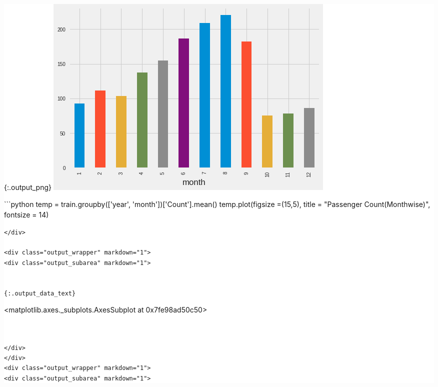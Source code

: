 
</div>
</div>
<div class="output_wrapper" markdown="1">
<div class="output_subarea" markdown="1">

{:.output_png}
![png](../../images/notebooks/18-intro-timeseries/01-time-series_22_1.png)

</div>
</div>
</div>



<div markdown="1" class="cell code_cell">
<div class="input_area" markdown="1">
```python
temp = train.groupby(['year', 'month'])['Count'].mean()
temp.plot(figsize =(15,5), title = "Passenger Count(Monthwise)", fontsize = 14)

```
</div>

<div class="output_wrapper" markdown="1">
<div class="output_subarea" markdown="1">


{:.output_data_text}
```
<matplotlib.axes._subplots.AxesSubplot at 0x7fe98ad50c50>
```


</div>
</div>
<div class="output_wrapper" markdown="1">
<div class="output_subarea" markdown="1">
